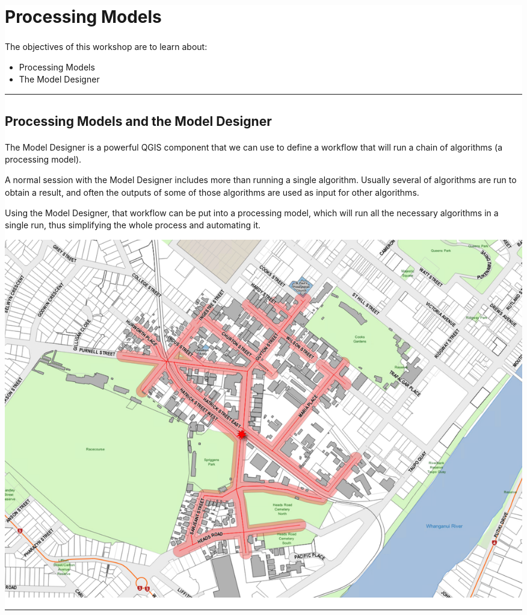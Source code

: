 # Processing Models

The objectives of this workshop are to learn about:

* Processing Models
* The Model Designer

---

## Processing Models and the Model Designer

The Model Designer is a powerful QGIS component that we can use to define a workflow that will run a chain of algorithms (a processing model).

A normal session with the Model Designer includes more than running a single algorithm. Usually several of algorithms are run to obtain a result, and often the outputs of some of those algorithms are used as input for other algorithms.

Using the Model Designer, that workflow can be put into a processing model, which will run all the necessary algorithms in a single run, thus simplifying the whole process and automating it.


![Alt text](assets/image-1.png)

---